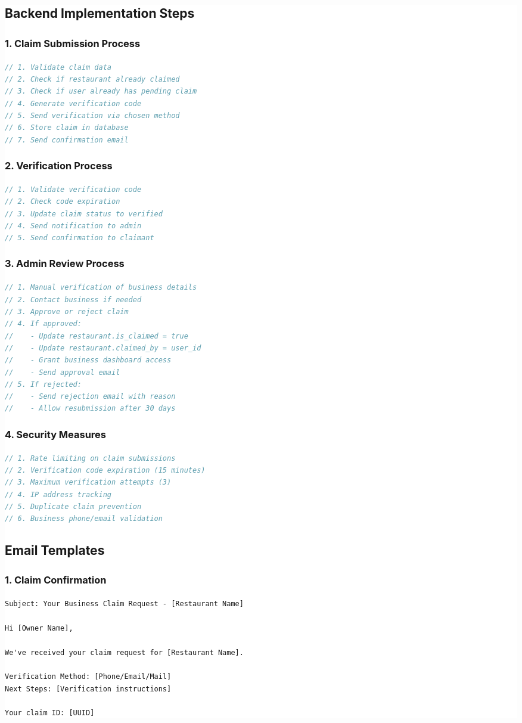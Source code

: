 ## Backend Implementation Steps

### 1. Claim Submission Process
```javascript
// 1. Validate claim data
// 2. Check if restaurant already claimed
// 3. Check if user already has pending claim
// 4. Generate verification code
// 5. Send verification via chosen method
// 6. Store claim in database
// 7. Send confirmation email
```

### 2. Verification Process
```javascript
// 1. Validate verification code
// 2. Check code expiration
// 3. Update claim status to verified
// 4. Send notification to admin
// 5. Send confirmation to claimant
```

### 3. Admin Review Process
```javascript
// 1. Manual verification of business details
// 2. Contact business if needed
// 3. Approve or reject claim
// 4. If approved:
//    - Update restaurant.is_claimed = true
//    - Update restaurant.claimed_by = user_id
//    - Grant business dashboard access
//    - Send approval email
// 5. If rejected:
//    - Send rejection email with reason
//    - Allow resubmission after 30 days
```

### 4. Security Measures
```javascript
// 1. Rate limiting on claim submissions
// 2. Verification code expiration (15 minutes)
// 3. Maximum verification attempts (3)
// 4. IP address tracking
// 5. Duplicate claim prevention
// 6. Business phone/email validation
```

## Email Templates

### 1. Claim Confirmation
```
Subject: Your Business Claim Request - [Restaurant Name]

Hi [Owner Name],

We've received your claim request for [Restaurant Name]. 

Verification Method: [Phone/Email/Mail]
Next Steps: [Verification instructions]

Your claim ID: [UUID]

```